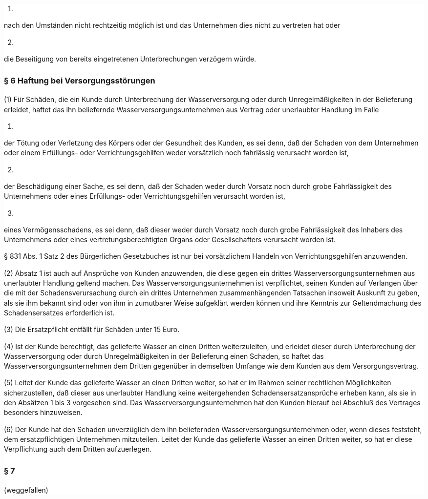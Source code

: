 1.  
nach den Umständen nicht rechtzeitig möglich ist und das Unternehmen dies nicht zu vertreten hat oder

2.  
die Beseitigung von bereits eingetretenen Unterbrechungen verzögern würde.

### § 6 Haftung bei Versorgungsstörungen

(1) Für Schäden, die ein Kunde durch Unterbrechung der Wasserversorgung oder durch Unregelmäßigkeiten in der Belieferung erleidet, haftet das ihn beliefernde Wasserversorgungsunternehmen aus Vertrag oder unerlaubter Handlung im Falle

1.  
der Tötung oder Verletzung des Körpers oder der Gesundheit des Kunden, es sei denn, daß der Schaden von dem Unternehmen oder einem Erfüllungs- oder Verrichtungsgehilfen weder vorsätzlich noch fahrlässig verursacht worden ist,

2.  
der Beschädigung einer Sache, es sei denn, daß der Schaden weder durch Vorsatz noch durch grobe Fahrlässigkeit des Unternehmens oder eines Erfüllungs- oder Verrichtungsgehilfen verursacht worden ist,

3.  
eines Vermögensschadens, es sei denn, daß dieser weder durch Vorsatz noch durch grobe Fahrlässigkeit des Inhabers des Unternehmens oder eines vertretungsberechtigten Organs oder Gesellschafters verursacht worden ist.

§ 831 Abs. 1 Satz 2 des Bürgerlichen Gesetzbuches ist nur bei vorsätzlichem Handeln von Verrichtungsgehilfen anzuwenden.

(2) Absatz 1 ist auch auf Ansprüche von Kunden anzuwenden, die diese gegen ein drittes Wasserversorgungsunternehmen aus unerlaubter Handlung geltend machen. Das Wasserversorgungsunternehmen ist verpflichtet, seinen Kunden auf Verlangen über die mit der Schadensverursachung durch ein drittes Unternehmen zusammenhängenden Tatsachen insoweit Auskunft zu geben, als sie ihm bekannt sind oder von ihm in zumutbarer Weise aufgeklärt werden können und ihre Kenntnis zur Geltendmachung des Schadensersatzes erforderlich ist.

(3) Die Ersatzpflicht entfällt für Schäden unter 15 Euro.

(4) Ist der Kunde berechtigt, das gelieferte Wasser an einen Dritten weiterzuleiten, und erleidet dieser durch Unterbrechung der Wasserversorgung oder durch Unregelmäßigkeiten in der Belieferung einen Schaden, so haftet das Wasserversorgungsunternehmen dem Dritten gegenüber in demselben Umfange wie dem Kunden aus dem Versorgungsvertrag.

(5) Leitet der Kunde das gelieferte Wasser an einen Dritten weiter, so hat er im Rahmen seiner rechtlichen Möglichkeiten sicherzustellen, daß dieser aus unerlaubter Handlung keine weitergehenden Schadensersatzansprüche erheben kann, als sie in den Absätzen 1 bis 3 vorgesehen sind. Das Wasserversorgungsunternehmen hat den Kunden hierauf bei Abschluß des Vertrages besonders hinzuweisen.

(6) Der Kunde hat den Schaden unverzüglich dem ihn beliefernden Wasserversorgungsunternehmen oder, wenn dieses feststeht, dem ersatzpflichtigen Unternehmen mitzuteilen. Leitet der Kunde das gelieferte Wasser an einen Dritten weiter, so hat er diese Verpflichtung auch dem Dritten aufzuerlegen.

### § 7

(weggefallen)
